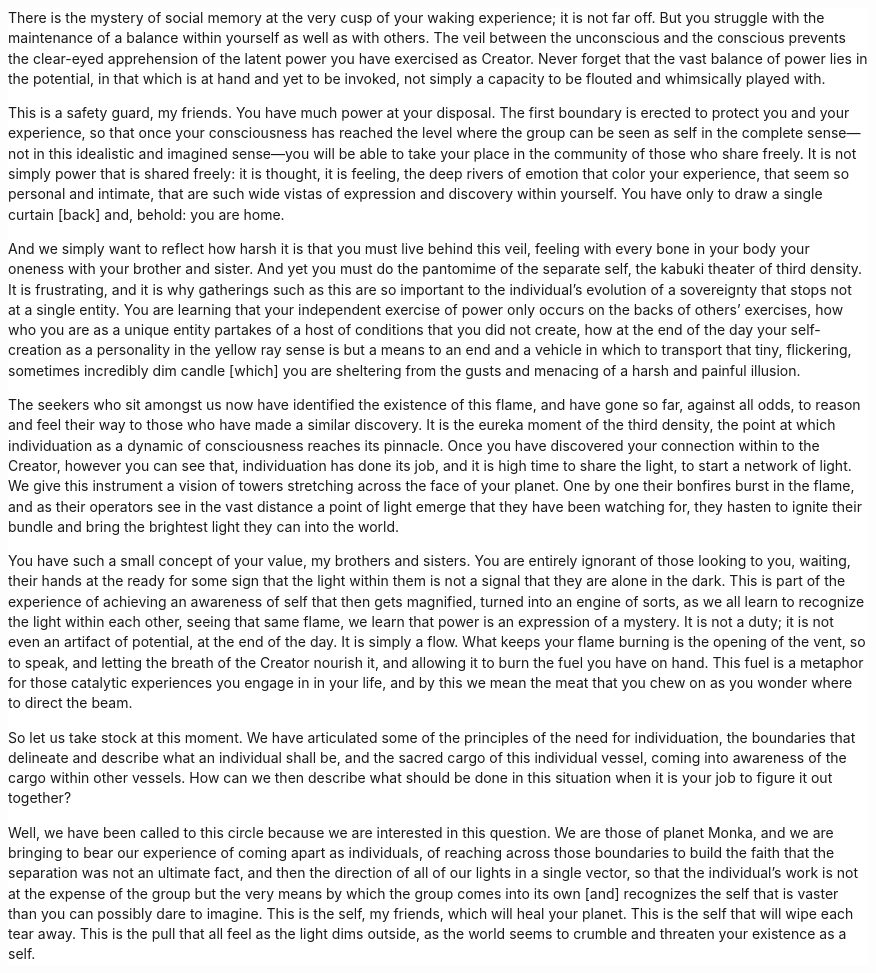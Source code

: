 There is the mystery of social memory at the very cusp of your waking experience; it is not far off. But you struggle with the maintenance of a balance within yourself as well as with others. The veil between the unconscious and the conscious prevents the clear-eyed apprehension of the latent power you have exercised as Creator. Never forget that the vast balance of power lies in the potential, in that which is at hand and yet to be invoked, not simply a capacity to be flouted and whimsically played with.

This is a safety guard, my friends. You have much power at your disposal. The first boundary is erected to protect you and your experience, so that once your consciousness has reached the level where the group can be seen as self in the complete sense—not in this idealistic and imagined sense—you will be able to take your place in the community of those who share freely. It is not simply power that is shared freely: it is thought, it is feeling, the deep rivers of emotion that color your experience, that seem so personal and intimate, that are such wide vistas of expression and discovery within yourself. You have only to draw a single curtain [back] and, behold: you are home.

And we simply want to reflect how harsh it is that you must live behind this veil, feeling with every bone in your body your oneness with your brother and sister. And yet you must do the pantomime of the separate self, the kabuki theater of third density. It is frustrating, and it is why gatherings such as this are so important to the individual’s evolution of a sovereignty that stops not at a single entity. You are learning that your independent exercise of power only occurs on the backs of others’ exercises, how who you are as a unique entity partakes of a host of conditions that you did not create, how at the end of the day your self-creation as a personality in the yellow ray sense is but a means to an end and a vehicle in which to transport that tiny, flickering, sometimes incredibly dim candle [which] you are sheltering from the gusts and menacing of a harsh and painful illusion.

The seekers who sit amongst us now have identified the existence of this flame, and have gone so far, against all odds, to reason and feel their way to those who have made a similar discovery. It is the eureka moment of the third density, the point at which individuation as a dynamic of consciousness reaches its pinnacle. Once you have discovered your connection within to the Creator, however you can see that, individuation has done its job, and it is high time to share the light, to start a network of light. We give this instrument a vision of towers stretching across the face of your planet. One by one their bonfires burst in the flame, and as their operators see in the vast distance a point of light emerge that they have been watching for, they hasten to ignite their bundle and bring the brightest light they can into the world.

You have such a small concept of your value, my brothers and sisters. You are entirely ignorant of those looking to you, waiting, their hands at the ready for some sign that the light within them is not a signal that they are alone in the dark. This is part of the experience of achieving an awareness of self that then gets magnified, turned into an engine of sorts, as we all learn to recognize the light within each other, seeing that same flame, we learn that power is an expression of a mystery. It is not a duty; it is not even an artifact of potential, at the end of the day. It is simply a flow. What keeps your flame burning is the opening of the vent, so to speak, and letting the breath of the Creator nourish it, and allowing it to burn the fuel you have on hand. This fuel is a metaphor for those catalytic experiences you engage in in your life, and by this we mean the meat that you chew on as you wonder where to direct the beam.

So let us take stock at this moment. We have articulated some of the principles of the need for individuation, the boundaries that delineate and describe what an individual shall be, and the sacred cargo of this individual vessel, coming into awareness of the cargo within other vessels. How can we then describe what should be done in this situation when it is your job to figure it out together?

Well, we have been called to this circle because we are interested in this question. We are those of planet Monka, and we are bringing to bear our experience of coming apart as individuals, of reaching across those boundaries to build the faith that the separation was not an ultimate fact, and then the direction of all of our lights in a single vector, so that the individual’s work is not at the expense of the group but the very means by which the group comes into its own [and] recognizes the self that is vaster than you can possibly dare to imagine. This is the self, my friends, which will heal your planet. This is the self that will wipe each tear away. This is the pull that all feel as the light dims outside, as the world seems to crumble and threaten your existence as a self.


[^1]: Ra via Rueckert: Session 63, Question 29 (lawofone.info)